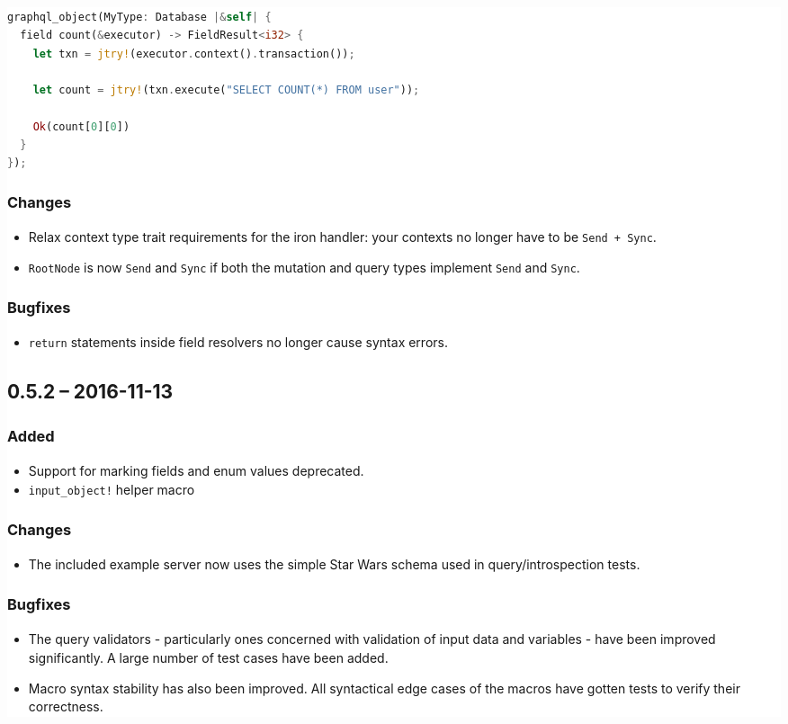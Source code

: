   ```rust
  graphql_object(MyType: Database |&self| {
    field count(&executor) -> FieldResult<i32> {
      let txn = jtry!(executor.context().transaction());

      let count = jtry!(txn.execute("SELECT COUNT(*) FROM user"));

      Ok(count[0][0])
    }
  });
  ```

### Changes

* Relax context type trait requirements for the iron handler: your
  contexts no longer have to be `Send + Sync`.

* `RootNode` is now `Send` and `Sync` if both the mutation and query
  types implement `Send` and `Sync`.

### Bugfixes

* `return` statements inside field resolvers no longer cause syntax
  errors.



## 0.5.2 – 2016-11-13

### Added

* Support for marking fields and enum values deprecated.
* `input_object!` helper macro

### Changes

* The included example server now uses the simple Star Wars schema
  used in query/introspection tests.

### Bugfixes

* The query validators - particularly ones concerned with validation
  of input data and variables - have been improved significantly. A
  large number of test cases have been added.

* Macro syntax stability has also been improved. All syntactical edge
  cases of the macros have gotten tests to verify their correctness.

[0.8.0]: https://github.com/mhallin/juniper/compare/0.7.0...0.8.0
[0.7.0]: https://github.com/mhallin/juniper/compare/0.6.3...0.7.0
[0.6.3]: https://github.com/mhallin/juniper/compare/0.6.2...0.6.3
[0.6.2]: https://github.com/mhallin/juniper/compare/0.6.1...0.6.2
[0.6.1]: https://github.com/mhallin/juniper/compare/0.6.0...0.6.1
[0.6.0]: https://github.com/mhallin/juniper/compare/0.5.3...0.6.0
[0.5.3]: https://github.com/mhallin/juniper/compare/0.5.2...0.5.3
